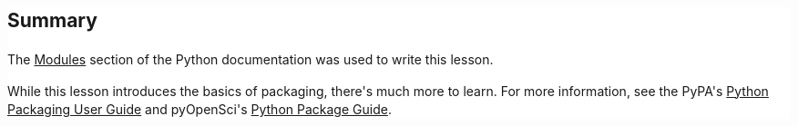 ## Summary

The [Modules](https://docs.python.org/3/tutorial/modules.html) section
of the Python documentation was used to write this lesson.

While this lesson introduces the basics of packaging,
there's much more to learn.
For more information,
see the PyPA's [Python Packaging User Guide](https://packaging.python.org/)
and pyOpenSci's [Python Package Guide](https://www.pyopensci.org/python-package-guide/).
